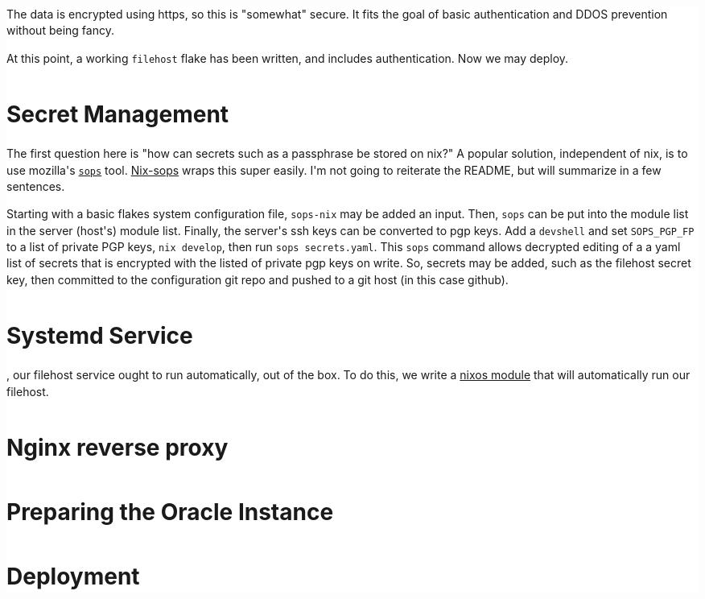 The data is encrypted using https, so this is "somewhat" secure. It fits the goal of basic authentication and DDOS prevention without being fancy.

At this point, a working `filehost` flake has been written, and includes authentication.
Now we may deploy.

# Secret Management #

The first question here is "how can secrets such as a passphrase be stored on nix?"
A popular solution, independent of nix, is to use mozilla's [`sops`](https://github.com/mozilla/sops)
tool. [Nix-sops](https://github.com/Mic92/sops-nix) wraps this super easily.
I'm not going to reiterate the README, but will summarize in a few sentences.

Starting with a basic flakes system configuration file, `sops-nix` may be added
an input. Then, `sops` can be put into the module list in the server (host's)
module list. Finally, the server's ssh keys can be converted to
pgp keys. Add a `devshell` and set `SOPS_PGP_FP` to a list of private PGP keys,
`nix develop`, then run `sops secrets.yaml`. This `sops` command allows decrypted editing
of a a yaml list of secrets that is encrypted with the listed of private pgp keys on write.
So, secrets may be added, such as the filehost secret key, then committed to the
configuration git repo and pushed to a git host (in this case github).



# Systemd Service #


, our filehost service ought to run automatically, out of
the box. To do this, we write a [nixos module](https://github.com/DieracDelta/flakes/blob/flakes/custom_modules/filehost.nix)
that will automatically run our filehost.

# Nginx reverse proxy #

# Preparing the Oracle Instance #

# Deployment #




